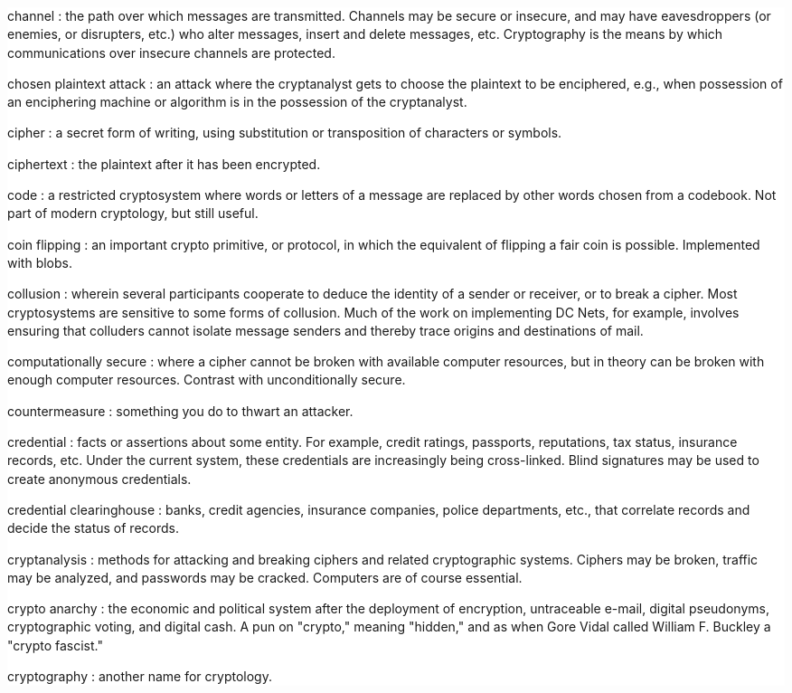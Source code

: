 channel
: the path over which messages are transmitted. Channels may be secure or insecure, and may have eavesdroppers (or enemies, or disrupters, etc.) who alter messages, insert and delete messages, etc. Cryptography is the means by which communications over insecure channels are protected.

chosen plaintext attack
: an attack where the cryptanalyst gets to choose the plaintext to be enciphered, e.g., when possession of an enciphering machine or algorithm is in the possession of the cryptanalyst.

cipher
: a secret form of writing, using substitution or transposition of characters or symbols.

ciphertext
: the plaintext after it has been encrypted.

code
: a restricted cryptosystem where words or letters of a message are replaced by other words chosen from a codebook. Not part of modern cryptology, but still useful.

coin flipping
: an important crypto primitive, or protocol, in which the equivalent of flipping a fair coin is possible. Implemented with blobs.

collusion
: wherein several participants cooperate to deduce the identity of a sender or receiver, or to break a cipher. Most cryptosystems are sensitive to some forms of collusion. Much of the work on implementing DC Nets, for example, involves ensuring that colluders cannot isolate message senders and thereby trace origins and destinations of mail.

computationally secure
: where a cipher cannot be broken with available computer resources, but in theory can be broken with enough computer resources. Contrast with unconditionally secure.

countermeasure
: something you do to thwart an attacker.

credential
: facts or assertions about some entity. For example, credit ratings, passports, reputations, tax status, insurance records, etc. Under the current system, these credentials are increasingly being cross-linked. Blind signatures may be used to create anonymous credentials.

credential clearinghouse
: banks, credit agencies, insurance companies, police departments, etc., that correlate records and decide the status of records.

cryptanalysis
: methods for attacking and breaking ciphers and related cryptographic systems. Ciphers may be broken, traffic may be analyzed, and passwords may be cracked. Computers are of course essential.

crypto anarchy
: the economic and political system after the deployment of encryption, untraceable e-mail, digital pseudonyms, cryptographic voting, and digital cash. A pun on "crypto," meaning "hidden," and as when Gore Vidal called William F. Buckley a "crypto fascist."

cryptography
: another name for cryptology.
